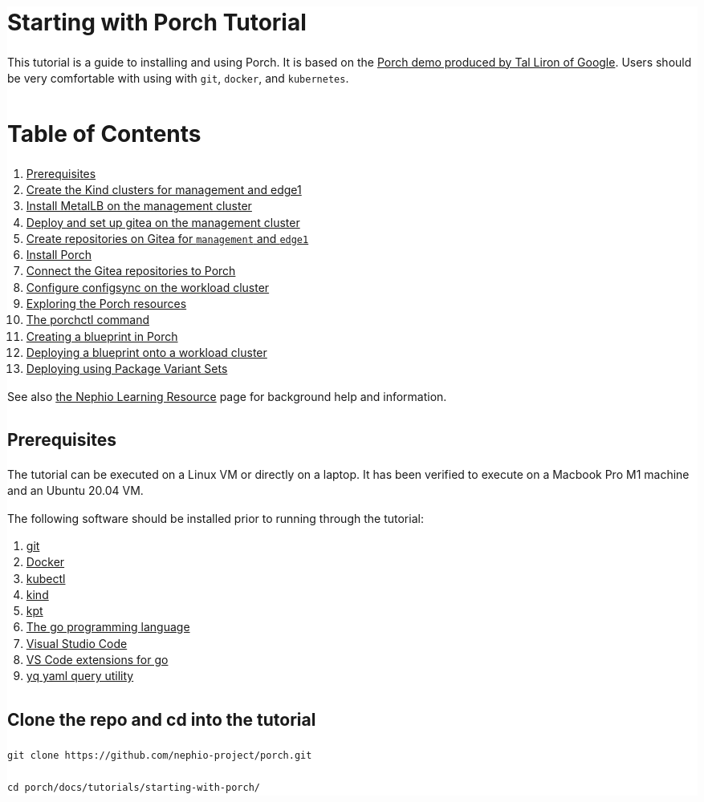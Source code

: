 # Starting with Porch Tutorial

This tutorial is a guide to installing and using Porch. It is based on the [Porch demo produced by Tal Liron of Google](https://github.com/tliron/klab/tree/main/environments/porch-demo). Users should be very comfortable with using with `git`, `docker`, and `kubernetes`.

# Table of Contents
1. [Prerequisites](#Prerequisites)
2. [Create the Kind clusters for management and edge1](#Create-the-Kind-clusters-for-management-and-edge1)
3. [Install MetalLB on the management cluster](#Install-MetalLB-on-the-management-cluster)
4. [Deploy and set up gitea on the management cluster](#Deploy-and-set-up-gitea-on-the-management-cluster)
5. [Create repositories on Gitea for `management` and `edge1`](#Create-repositories-on-Gitea-for-management-and-edge1)
6. [Install Porch](#Install-Porch)
7. [Connect the Gitea repositories to Porch](#Connect-the-Gitea-repositories-to-Porch)
8. [Configure configsync on the workload cluster](#Configure-configsync-on-the-workload-cluster)
9. [Exploring the Porch resources](#Exploring-the-Porch-resources)
10. [The porchctl command](#The-porchctl-command)
11. [Creating a blueprint in Porch](#Creating-a-blueprint-in-Porch)
12. [Deploying a blueprint onto a workload cluster](#Deploying-a-blueprint-onto-a-workload-cluster)
13. [Deploying using Package Variant Sets](#Deploying-using-Package-Variant-Sets)

See also [the Nephio Learning Resource](https://github.com/nephio-project/docs/blob/main/learning.md) page for background help and information.

## Prerequisites

The tutorial can be executed on a Linux VM or directly on a laptop. It has been verified to execute on a Macbook Pro M1 machine and an Ubuntu 20.04 VM.

The following software should be installed prior to running through the tutorial:
1. [git](https://git-scm.com/)
2. [Docker](https://www.docker.com/get-started/)
3. [kubectl](https://kubernetes.io/docs/reference/kubectl/)
4. [kind](https://kind.sigs.k8s.io/)
5. [kpt](https://github.com/kptdev/kpt)
6. [The go programming language](https://go.dev/)
7. [Visual Studio Code](https://code.visualstudio.com/download)
8. [VS Code extensions for go](https://code.visualstudio.com/docs/languages/go)
9. [yq yaml query utility](https://mikefarah.gitbook.io/yq/)

## Clone the repo and cd into the tutorial

```
git clone https://github.com/nephio-project/porch.git

cd porch/docs/tutorials/starting-with-porch/
```
